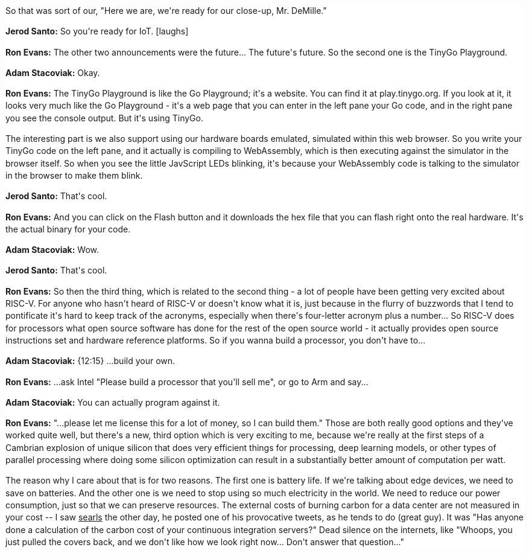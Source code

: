 So that was sort of our, "Here we are, we're ready for our close-up, Mr. DeMille."

**Jerod Santo:** So you're ready for IoT. \[laughs\]

**Ron Evans:** The other two announcements were the future... The future's future. So the second one is the TinyGo Playground.

**Adam Stacoviak:** Okay.

**Ron Evans:** The TinyGo Playground is like the Go Playground; it's a website. You can find it at play.tinygo.org. If you look at it, it looks very much like the Go Playground - it's a web page that you can enter in the left pane your Go code, and in the right pane you see the console output. But it's using TinyGo.

The interesting part is we also support using our hardware boards emulated, simulated within this web browser. So you write your TinyGo code on the left pane, and it actually is compiling to WebAssembly, which is then executing against the simulator in the browser itself. So when you see the little JavScript LEDs blinking, it's because your WebAssembly code is talking to the simulator in the browser to make them blink.

**Jerod Santo:** That's cool.

**Ron Evans:** And you can click on the Flash button and it downloads the hex file that you can flash right onto the real hardware. It's the actual binary for your code.

**Adam Stacoviak:** Wow.

**Jerod Santo:** That's cool.

**Ron Evans:** So then the third thing, which is related to the second thing - a lot of people have been getting very excited about RISC-V. For anyone who hasn't heard of RISC-V or doesn't know what it is, just because in the flurry of buzzwords that I tend to pontificate it's hard to keep track of the acronyms, especially when there's four-letter acronym plus a number... So RISC-V does for processors what open source software has done for the rest of the open source world - it actually provides open source instructions set and hardware reference platforms. So if you wanna build a processor, you don't have to...

**Adam Stacoviak:** \{12:15\} ...build your own.

**Ron Evans:** ...ask Intel "Please build a processor that you'll sell me", or go to Arm and say...

**Adam Stacoviak:** You can actually program against it.

**Ron Evans:** "...please let me license this for a lot of money, so I can build them." Those are both really good options and they've worked quite well, but there's a new, third option which is very exciting to me, because we're really at the first steps of a Cambrian explosion of unique silicon that does very efficient things for processing, deep learning models, or other types of parallel processing where doing some silicon optimization can result in a substantially better amount of computation per watt.

The reason why I care about that is for two reasons. The first one is battery life. If we're talking about edge devices, we need to save on batteries. And the other one is we need to stop using so much electricity in the world. We need to reduce our power consumption, just so that we can preserve resources. The external costs of burning carbon for a data center are not measured in your cost -- I saw [searls](https://twitter.com/searls) the other day, he posted one of his provocative tweets, as he tends to do (great guy). It was "Has anyone done a calculation of the carbon cost of your continuous integration servers?" Dead silence on the internets, like "Whoops, you just pulled the covers back, and we don't like how we look right now... Don't answer that question..."
